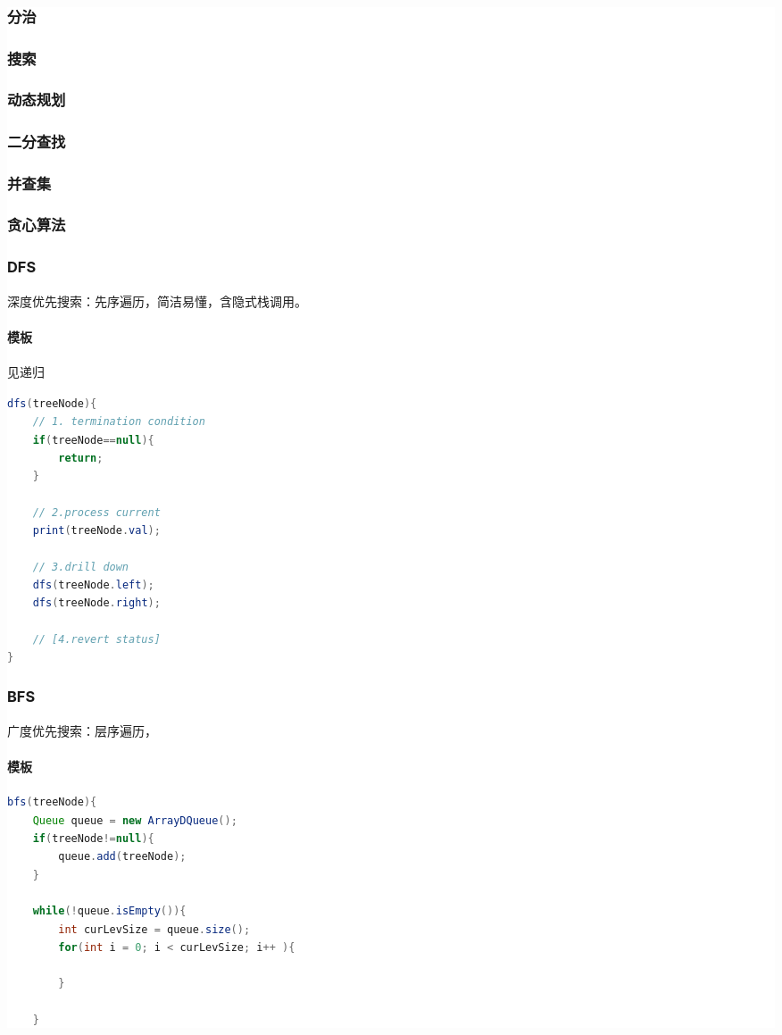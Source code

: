 ### 分治



### 搜索



### 动态规划



### 二分查找



### 并查集



### 贪心算法



### DFS

深度优先搜索：先序遍历，简洁易懂，含隐式栈调用。
#### 模板

见递归

```java
dfs(treeNode){
    // 1. termination condition
    if(treeNode==null){
        return;
    }

    // 2.process current
    print(treeNode.val);

    // 3.drill down
    dfs(treeNode.left);
    dfs(treeNode.right);

    // [4.revert status]
}
```
### BFS

广度优先搜索：层序遍历，
#### 模板

```java
bfs(treeNode){
    Queue queue = new ArrayDQueue();
    if(treeNode!=null){
        queue.add(treeNode);
    }

    while(!queue.isEmpty()){
        int curLevSize = queue.size();
        for(int i = 0; i < curLevSize; i++ ){

        }

    }

```